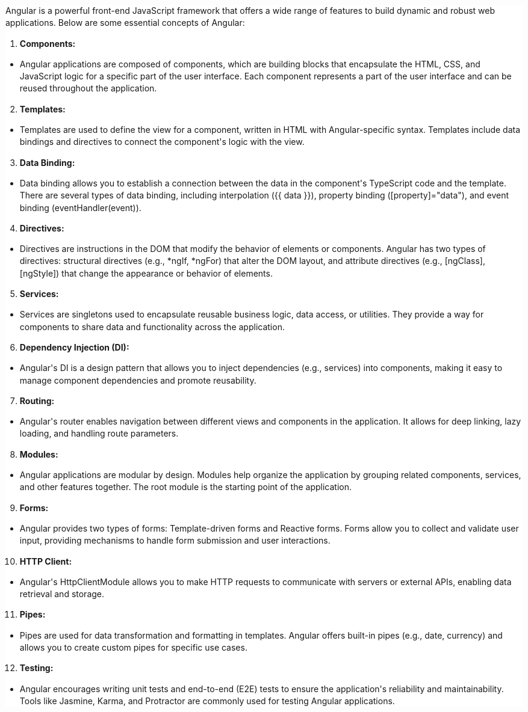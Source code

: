 Angular is a powerful front-end JavaScript framework that offers a wide range of features to build dynamic and robust web applications. Below are some essential concepts of Angular:

1. **Components:**
  - Angular applications are composed of components, which are building blocks that encapsulate the HTML, CSS, and JavaScript logic for a specific part of the user interface. Each component represents a part of the user interface and can be reused throughout the application.

2. **Templates:**
  - Templates are used to define the view for a component, written in HTML with Angular-specific syntax. Templates include data bindings and directives to connect the component's logic with the view.

3. **Data Binding:**
  - Data binding allows you to establish a connection between the data in the component's TypeScript code and the template. There are several types of data binding, including interpolation ({{ data }}), property binding ([property]="data"), and event binding (eventHandler(event)).

4. **Directives:**
  - Directives are instructions in the DOM that modify the behavior of elements or components. Angular has two types of directives: structural directives (e.g., *ngIf, *ngFor) that alter the DOM layout, and attribute directives (e.g., [ngClass], [ngStyle]) that change the appearance or behavior of elements.

5. **Services:**
  - Services are singletons used to encapsulate reusable business logic, data access, or utilities. They provide a way for components to share data and functionality across the application.

6. **Dependency Injection (DI):**
  - Angular's DI is a design pattern that allows you to inject dependencies (e.g., services) into components, making it easy to manage component dependencies and promote reusability.

7. **Routing:**
  - Angular's router enables navigation between different views and components in the application. It allows for deep linking, lazy loading, and handling route parameters.

8. **Modules:**
  - Angular applications are modular by design. Modules help organize the application by grouping related components, services, and other features together. The root module is the starting point of the application.

9. **Forms:**
  - Angular provides two types of forms: Template-driven forms and Reactive forms. Forms allow you to collect and validate user input, providing mechanisms to handle form submission and user interactions.

10. **HTTP Client:**
  - Angular's HttpClientModule allows you to make HTTP requests to communicate with servers or external APIs, enabling data retrieval and storage.

11. **Pipes:**
  - Pipes are used for data transformation and formatting in templates. Angular offers built-in pipes (e.g., date, currency) and allows you to create custom pipes for specific use cases.

12. **Testing:**
  - Angular encourages writing unit tests and end-to-end (E2E) tests to ensure the application's reliability and maintainability. Tools like Jasmine, Karma, and Protractor are commonly used for testing Angular applications.

